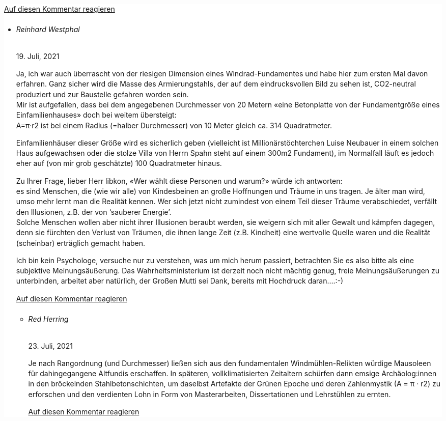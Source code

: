 <a rel="nofollow" class="comment-reply-link" href="#comment-113187" data-commentid="113187" data-postid="13898" data-belowelement="comment-113187" data-respondelement="respond" data-replyto="Antworte auf Libkon" aria-label="Antworte auf Libkon">Auf diesen Kommentar reagieren</a> 


<ul class="children">
<li class="comment odd alt depth-2 clearfix" id="li-comment-113207">
<h6 class="author">Reinhard Westphal</h6> <span class="date">19. Juli, 2021</span>



Ja, ich war auch überrascht von der riesigen Dimension eines Windrad-Fundamentes und habe hier zum ersten Mal davon erfahren. Ganz sicher wird die Masse des Armierungstahls, der auf dem eindrucksvollen Bild zu sehen ist, CO2-neutral produziert und zur Baustelle gefahren worden sein.<br>
Mir ist aufgefallen, dass bei dem angegebenen Durchmesser von 20 Metern «eine Betonplatte von der Fundamentgröße eines Einfamilienhauses» doch bei weitem übersteigt:<br>
A=π·r2 ist bei einem Radius (=halber Durchmesser) von 10 Meter gleich ca. 314 Quadratmeter. 

Einfamilienhäuser dieser Größe wird es sicherlich geben (vielleicht ist Millionärstöchterchen Luise Neubauer in einem solchen Haus aufgewachsen oder die stolze Villa von Herrn Spahn steht auf einem 300m2 Fundament), im Normalfall läuft es jedoch eher auf (von mir grob geschätzte) 100 Quadratmeter hinaus.

Zu Ihrer Frage, lieber Herr libkon, «Wer wählt diese Personen und warum?» würde ich antworten:<br>
es sind Menschen, die (wie wir alle) von Kindesbeinen an große Hoffnungen und Träume in uns tragen. Je älter man wird, umso mehr lernt man die Realität kennen. Wer sich jetzt nicht zumindest von einem Teil dieser Träume verabschiedet, verfällt den Illusionen, z.B. der von &#8216;sauberer Energie&#8217;.<br>
Solche Menschen wollen aber nicht ihrer Illusionen beraubt werden, sie weigern sich mit aller Gewalt und kämpfen dagegen, denn sie fürchten den Verlust von Träumen, die ihnen lange Zeit (z.B. Kindheit) eine wertvolle Quelle waren und die Realität (scheinbar) erträglich gemacht haben.

Ich bin kein Psychologe, versuche nur zu verstehen, was um mich herum passiert, betrachten Sie es also bitte als eine subjektive Meinungsäußerung. Das Wahrheitsministerium ist derzeit noch nicht mächtig genug, freie Meinungsäußerungen zu unterbinden, arbeitet aber natürlich, der Großen Mutti sei Dank, bereits mit Hochdruck daran&#8230;.:-)

<a rel="nofollow" class="comment-reply-link" href="#comment-113207" data-commentid="113207" data-postid="13898" data-belowelement="comment-113207" data-respondelement="respond" data-replyto="Antworte auf Reinhard Westphal" aria-label="Antworte auf Reinhard Westphal">Auf diesen Kommentar reagieren</a> 


<ul class="children">
<li class="comment even depth-3 clearfix" id="li-comment-113346">
<h6 class="author">Red Herring</h6> <span class="date">23. Juli, 2021</span>



Je nach Rangordnung (und Durchmesser) ließen sich aus den fundamentalen Windmühlen-Relikten würdige Mausoleen für dahingegangene Altfundis erschaffen. In späteren, vollklimatisierten Zeitaltern schürfen dann emsige Archäolog:innen in den bröckelnden Stahlbetonschichten, um daselbst Artefakte der Grünen Epoche und deren Zahlenmystik (A = π · r2) zu erforschen und den verdienten Lohn in Form von Masterarbeiten, Dissertationen und Lehrstühlen zu ernten.

<a rel="nofollow" class="comment-reply-link" href="#comment-113346" data-commentid="113346" data-postid="13898" data-belowelement="comment-113346" data-respondelement="respond" data-replyto="Antworte auf Red Herring" aria-label="Antworte auf Red Herring">Auf diesen Kommentar reagieren</a> 
